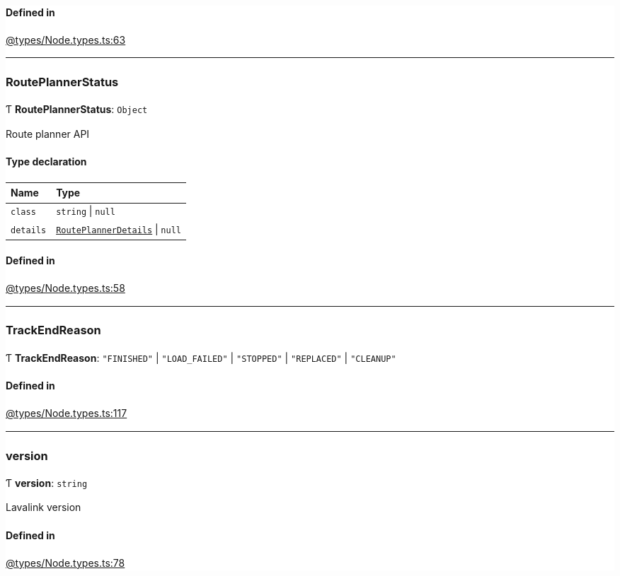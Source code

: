 #### Defined in

[@types/Node.types.ts:63](https://github.com/hmes98318/LavaShark/blob/45bf2120d636a6aca823f03d72da2dc01b7bbfbf/src/@types/Node.types.ts#L63)

___

### RoutePlannerStatus

Ƭ **RoutePlannerStatus**: `Object`

Route planner API

#### Type declaration

| Name | Type |
| :------ | :------ |
| `class` | `string` \| ``null`` |
| `details` | [`RoutePlannerDetails`](Node.types.md#routeplannerdetails) \| ``null`` |

#### Defined in

[@types/Node.types.ts:58](https://github.com/hmes98318/LavaShark/blob/45bf2120d636a6aca823f03d72da2dc01b7bbfbf/src/@types/Node.types.ts#L58)

___

### TrackEndReason

Ƭ **TrackEndReason**: ``"FINISHED"`` \| ``"LOAD_FAILED"`` \| ``"STOPPED"`` \| ``"REPLACED"`` \| ``"CLEANUP"``

#### Defined in

[@types/Node.types.ts:117](https://github.com/hmes98318/LavaShark/blob/45bf2120d636a6aca823f03d72da2dc01b7bbfbf/src/@types/Node.types.ts#L117)

___

### version

Ƭ **version**: `string`

Lavalink version

#### Defined in

[@types/Node.types.ts:78](https://github.com/hmes98318/LavaShark/blob/45bf2120d636a6aca823f03d72da2dc01b7bbfbf/src/@types/Node.types.ts#L78)
